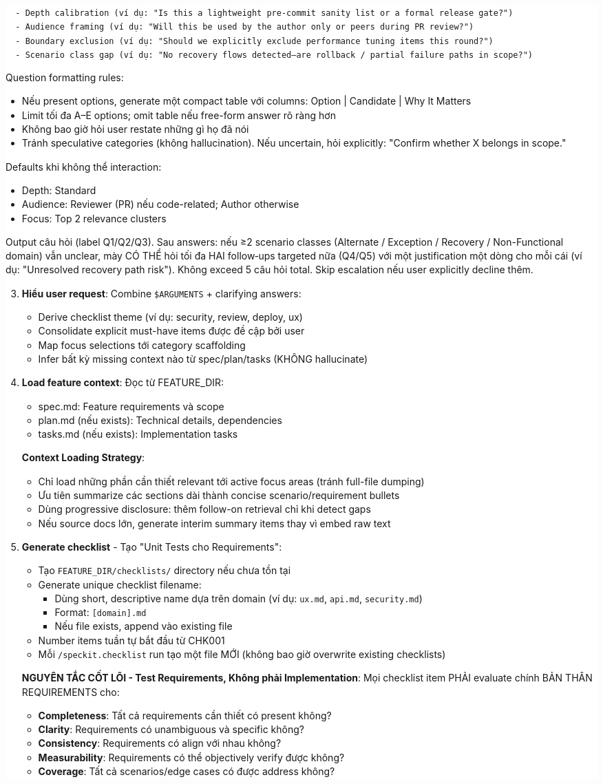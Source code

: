       - Depth calibration (ví dụ: "Is this a lightweight pre-commit sanity list or a formal release gate?")
      - Audience framing (ví dụ: "Will this be used by the author only or peers during PR review?")
      - Boundary exclusion (ví dụ: "Should we explicitly exclude performance tuning items this round?")
      - Scenario class gap (ví dụ: "No recovery flows detected—are rollback / partial failure paths in scope?")

   Question formatting rules:
   - Nếu present options, generate một compact table với columns: Option | Candidate | Why It Matters
   - Limit tối đa A–E options; omit table nếu free-form answer rõ ràng hơn
   - Không bao giờ hỏi user restate những gì họ đã nói
   - Tránh speculative categories (không hallucination). Nếu uncertain, hỏi explicitly: "Confirm whether X belongs in scope."

   Defaults khi không thể interaction:
   - Depth: Standard
   - Audience: Reviewer (PR) nếu code-related; Author otherwise
   - Focus: Top 2 relevance clusters

   Output câu hỏi (label Q1/Q2/Q3). Sau answers: nếu ≥2 scenario classes (Alternate / Exception / Recovery / Non-Functional domain) vẫn unclear, mày CÓ THỂ hỏi tối đa HAI follow‑ups targeted nữa (Q4/Q5) với một justification một dòng cho mỗi cái (ví dụ: "Unresolved recovery path risk"). Không exceed 5 câu hỏi total. Skip escalation nếu user explicitly decline thêm.

3. **Hiểu user request**: Combine `$ARGUMENTS` + clarifying answers:
   - Derive checklist theme (ví dụ: security, review, deploy, ux)
   - Consolidate explicit must-have items được đề cập bởi user
   - Map focus selections tới category scaffolding
   - Infer bất kỳ missing context nào từ spec/plan/tasks (KHÔNG hallucinate)

4. **Load feature context**: Đọc từ FEATURE_DIR:
   - spec.md: Feature requirements và scope
   - plan.md (nếu exists): Technical details, dependencies
   - tasks.md (nếu exists): Implementation tasks

   **Context Loading Strategy**:
   - Chỉ load những phần cần thiết relevant tới active focus areas (tránh full-file dumping)
   - Ưu tiên summarize các sections dài thành concise scenario/requirement bullets
   - Dùng progressive disclosure: thêm follow-on retrieval chỉ khi detect gaps
   - Nếu source docs lớn, generate interim summary items thay vì embed raw text

5. **Generate checklist** - Tạo "Unit Tests cho Requirements":
   - Tạo `FEATURE_DIR/checklists/` directory nếu chưa tồn tại
   - Generate unique checklist filename:
     - Dùng short, descriptive name dựa trên domain (ví dụ: `ux.md`, `api.md`, `security.md`)
     - Format: `[domain].md`
     - Nếu file exists, append vào existing file
   - Number items tuần tự bắt đầu từ CHK001
   - Mỗi `/speckit.checklist` run tạo một file MỚI (không bao giờ overwrite existing checklists)

   **NGUYÊN TẮC CỐT LÕI - Test Requirements, Không phải Implementation**:
   Mọi checklist item PHẢI evaluate chính BẢN THÂN REQUIREMENTS cho:
   - **Completeness**: Tất cả requirements cần thiết có present không?
   - **Clarity**: Requirements có unambiguous và specific không?
   - **Consistency**: Requirements có align với nhau không?
   - **Measurability**: Requirements có thể objectively verify được không?
   - **Coverage**: Tất cả scenarios/edge cases có được address không?

